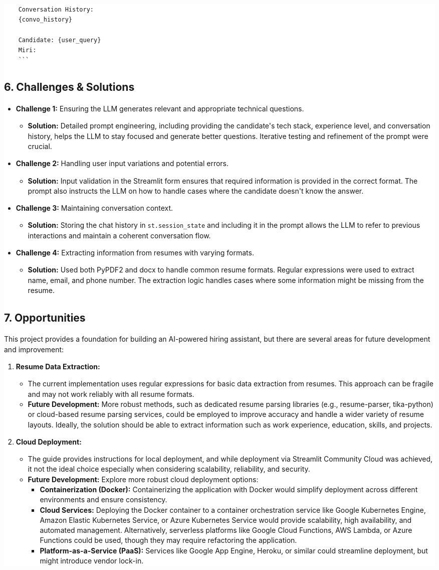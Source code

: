         Conversation History:
        {convo_history}

        Candidate: {user_query}
        Miri:
        ```

## 6. Challenges & Solutions

* **Challenge 1:** Ensuring the LLM generates relevant and appropriate technical questions.

    * **Solution:** Detailed prompt engineering, including providing the candidate's tech stack, experience level, and conversation history, helps the LLM to stay focused and generate better questions. Iterative testing and refinement of the prompt were crucial.

* **Challenge 2:** Handling user input variations and potential errors.

    * **Solution:** Input validation in the Streamlit form ensures that required information is provided in the correct format. The prompt also instructs the LLM on how to handle cases where the candidate doesn't know the answer.

* **Challenge 3:** Maintaining conversation context.

    * **Solution:** Storing the chat history in `st.session_state` and including it in the prompt allows the LLM to refer to previous interactions and maintain a coherent conversation flow.

* **Challenge 4:** Extracting information from resumes with varying formats.

    * **Solution:** Used both PyPDF2 and docx to handle common resume formats. Regular expressions were used to extract name, email, and phone number. The extraction logic handles cases where some information might be missing from the resume.

## 7. Opportunities

This project provides a foundation for building an AI-powered hiring assistant, but there are several areas for future development and improvement:

1.  **Resume Data Extraction:**
    * The current implementation uses regular expressions for basic data extraction from resumes. This approach can be fragile and may not work reliably with all resume formats.
    * **Future Development:** More robust methods, such as dedicated resume parsing libraries (e.g., resume-parser, tika-python) or cloud-based resume parsing services, could be employed to improve accuracy and handle a wider variety of resume layouts.  Ideally, the solution should be able to extract information such as work experience, education, skills, and projects.

2.  **Cloud Deployment:**
    * The guide provides instructions for local deployment, and while deployment via Streamlit Community Cloud was achieved, it not the ideal choice especially when considering scalability, reliability, and security.
    * **Future Development:** Explore more robust cloud deployment options:
        * **Containerization (Docker):** Containerizing the application with Docker would simplify deployment across different environments and ensure consistency.
        * **Cloud Services:** Deploying the Docker container to a container orchestration service like Google Kubernetes Engine, Amazon Elastic Kubernetes Service, or Azure Kubernetes Service would provide scalability, high availability, and automated management.  Alternatively, serverless platforms like Google Cloud Functions, AWS Lambda, or Azure Functions could be used, though they may require refactoring the application.
        * **Platform-as-a-Service (PaaS):** Services like Google App Engine, Heroku, or similar could streamline deployment, but might introduce vendor lock-in.
